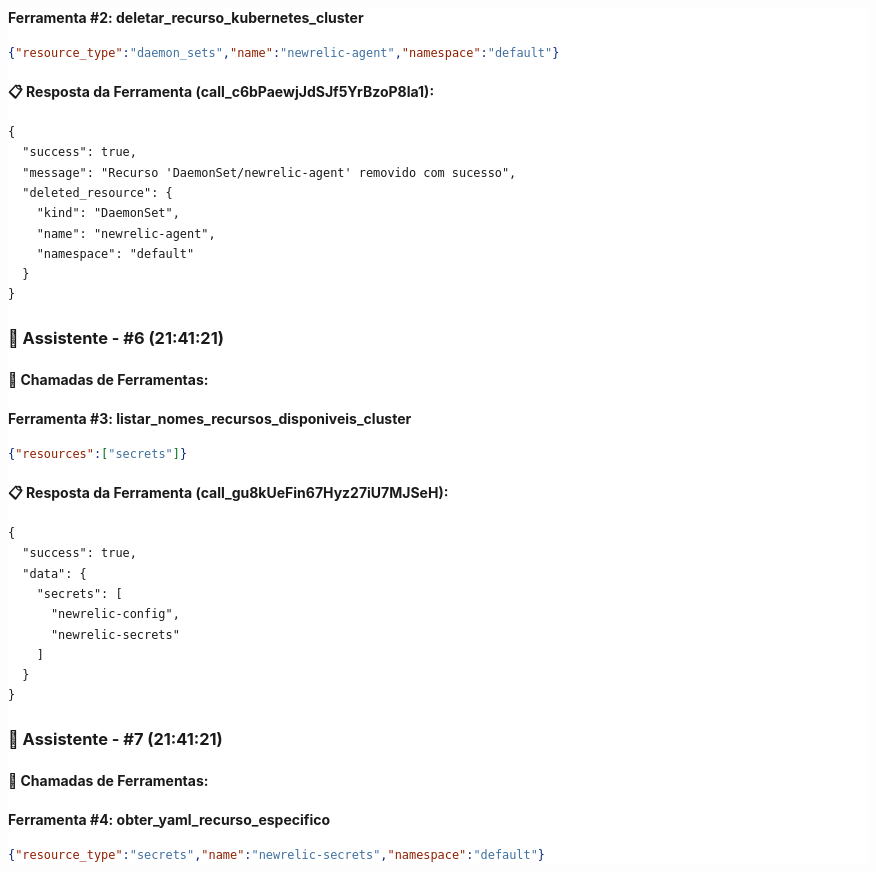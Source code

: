 **Ferramenta #2: deletar_recurso_kubernetes_cluster**

```json
{"resource_type":"daemon_sets","name":"newrelic-agent","namespace":"default"}
```

#### 📋 Resposta da Ferramenta (call_c6bPaewjJdSJf5YrBzoP8la1):

```
{
  "success": true,
  "message": "Recurso 'DaemonSet/newrelic-agent' removido com sucesso",
  "deleted_resource": {
    "kind": "DaemonSet",
    "name": "newrelic-agent",
    "namespace": "default"
  }
}
```

### 🤖 Assistente - #6 (21:41:21)


#### 🔧 Chamadas de Ferramentas:

**Ferramenta #3: listar_nomes_recursos_disponiveis_cluster**

```json
{"resources":["secrets"]}
```

#### 📋 Resposta da Ferramenta (call_gu8kUeFin67Hyz27iU7MJSeH):

```
{
  "success": true,
  "data": {
    "secrets": [
      "newrelic-config",
      "newrelic-secrets"
    ]
  }
}
```

### 🤖 Assistente - #7 (21:41:21)


#### 🔧 Chamadas de Ferramentas:

**Ferramenta #4: obter_yaml_recurso_especifico**

```json
{"resource_type":"secrets","name":"newrelic-secrets","namespace":"default"}
```
